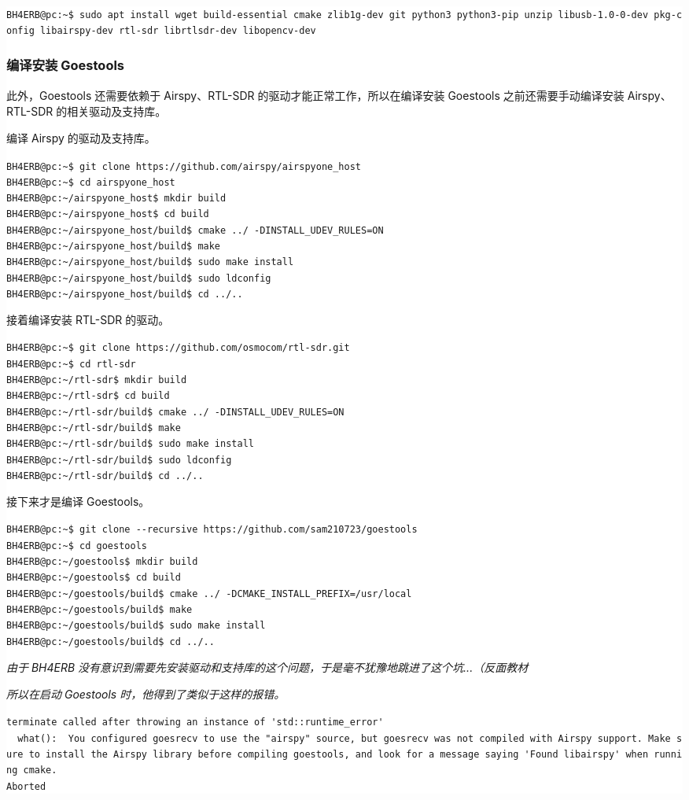 ```
BH4ERB@pc:~$ sudo apt install wget build-essential cmake zlib1g-dev git python3 python3-pip unzip libusb-1.0-0-dev pkg-config libairspy-dev rtl-sdr librtlsdr-dev libopencv-dev
```

### 编译安装 Goestools

此外，Goestools 还需要依赖于 Airspy、RTL-SDR 的驱动才能正常工作，所以在编译安装 Goestools 之前还需要手动编译安装 Airspy、RTL-SDR 的相关驱动及支持库。

编译 Airspy 的驱动及支持库。

```
BH4ERB@pc:~$ git clone https://github.com/airspy/airspyone_host
BH4ERB@pc:~$ cd airspyone_host
BH4ERB@pc:~/airspyone_host$ mkdir build
BH4ERB@pc:~/airspyone_host$ cd build
BH4ERB@pc:~/airspyone_host/build$ cmake ../ -DINSTALL_UDEV_RULES=ON
BH4ERB@pc:~/airspyone_host/build$ make
BH4ERB@pc:~/airspyone_host/build$ sudo make install
BH4ERB@pc:~/airspyone_host/build$ sudo ldconfig
BH4ERB@pc:~/airspyone_host/build$ cd ../..
```

接着编译安装 RTL-SDR 的驱动。

```
BH4ERB@pc:~$ git clone https://github.com/osmocom/rtl-sdr.git
BH4ERB@pc:~$ cd rtl-sdr
BH4ERB@pc:~/rtl-sdr$ mkdir build
BH4ERB@pc:~/rtl-sdr$ cd build
BH4ERB@pc:~/rtl-sdr/build$ cmake ../ -DINSTALL_UDEV_RULES=ON
BH4ERB@pc:~/rtl-sdr/build$ make
BH4ERB@pc:~/rtl-sdr/build$ sudo make install
BH4ERB@pc:~/rtl-sdr/build$ sudo ldconfig
BH4ERB@pc:~/rtl-sdr/build$ cd ../..
```

接下来才是编译 Goestools。

```
BH4ERB@pc:~$ git clone --recursive https://github.com/sam210723/goestools
BH4ERB@pc:~$ cd goestools
BH4ERB@pc:~/goestools$ mkdir build
BH4ERB@pc:~/goestools$ cd build
BH4ERB@pc:~/goestools/build$ cmake ../ -DCMAKE_INSTALL_PREFIX=/usr/local
BH4ERB@pc:~/goestools/build$ make
BH4ERB@pc:~/goestools/build$ sudo make install
BH4ERB@pc:~/goestools/build$ cd ../..
```

*由于 BH4ERB 没有意识到需要先安装驱动和支持库的这个问题，于是毫不犹豫地跳进了这个坑...（反面教材*

*所以在启动 Goestools 时，他得到了类似于这样的报错。*

```
terminate called after throwing an instance of 'std::runtime_error'
  what():  You configured goesrecv to use the "airspy" source, but goesrecv was not compiled with Airspy support. Make sure to install the Airspy library before compiling goestools, and look for a message saying 'Found libairspy' when running cmake.
Aborted
```
